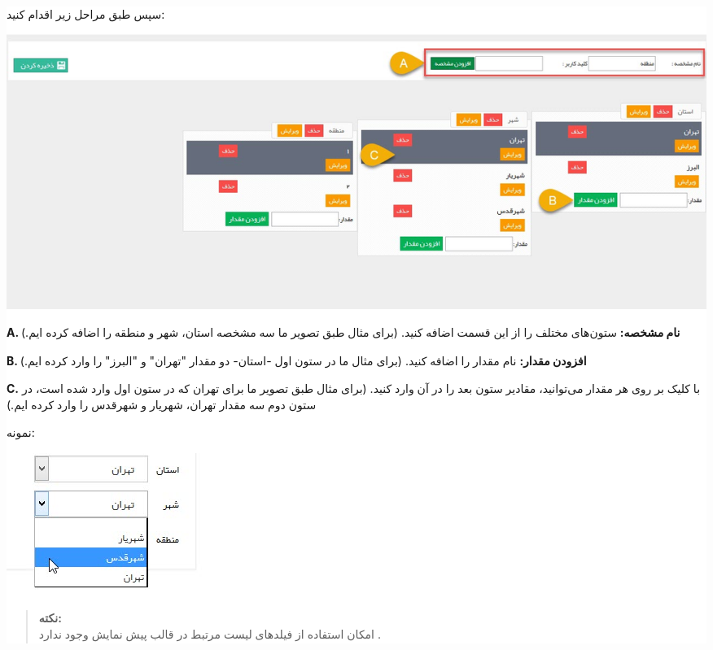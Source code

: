 سپس طبق مراحل زیر اقدام کنید:

![تنظیمات فیلد لیست مرتبط](./Images/Related-list-settings.jpg)

**A. نام مشخصه:** ستون‌های مختلف را از این قسمت اضافه کنید. (برای مثال طبق تصویر ما سه مشخصه استان، شهر و منطقه را اضافه کرده ایم.)

**B. افزودن مقدار:** نام مقدار را اضافه کنید. (برای مثال ما در ستون اول -استان- دو مقدار "تهران" و "البرز" را وارد کرده ایم.)

**C.** با کلیک بر روی هر مقدار می‌توانید، مقادیر ستون بعد را در آن وارد کنید. (برای مثال طبق تصویر ما برای تهران که در ستون اول وارد شده است، در ستون دوم سه مقدار تهران، شهریار و شهرقدس را وارد کرده ایم.)

نمونه:

![نمایش فیلد لیست مرتبط](./Images/Related-field-sample.jpg)

>**نکته:**<br>
> امکان استفاده از فیلد‌های لیست مرتبط در قالب پیش نمایش وجود ندارد .
